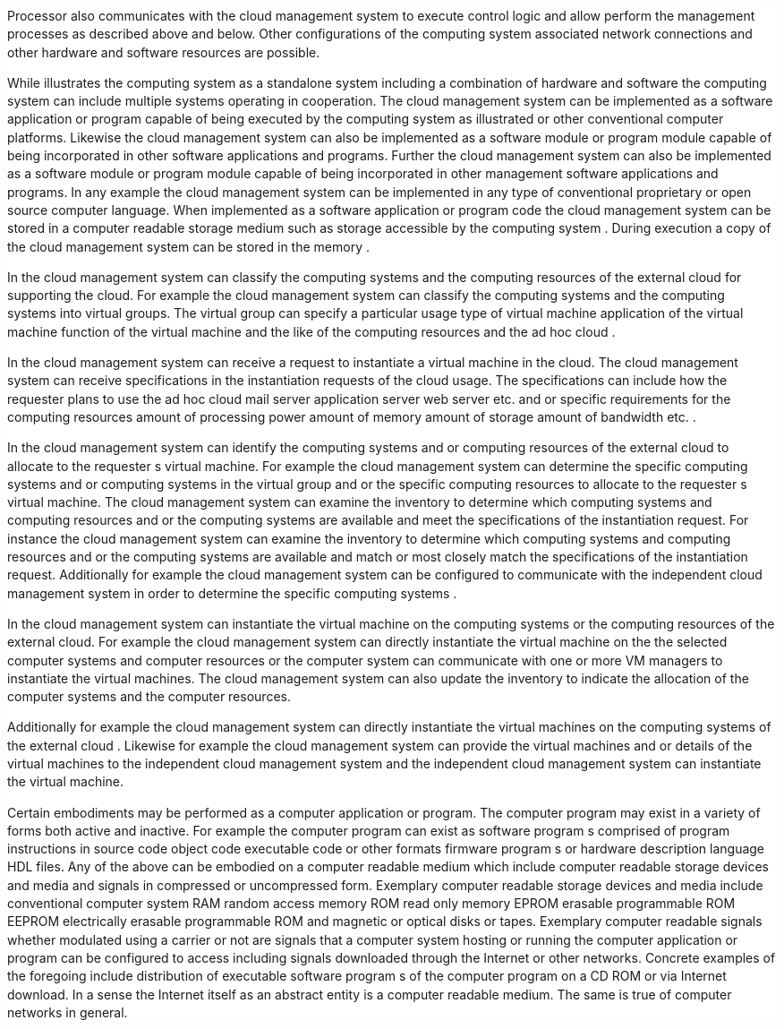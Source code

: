 Processor also communicates with the cloud management system to execute control logic and allow perform the management processes as described above and below. Other configurations of the computing system associated network connections and other hardware and software resources are possible.

While illustrates the computing system as a standalone system including a combination of hardware and software the computing system can include multiple systems operating in cooperation. The cloud management system can be implemented as a software application or program capable of being executed by the computing system as illustrated or other conventional computer platforms. Likewise the cloud management system can also be implemented as a software module or program module capable of being incorporated in other software applications and programs. Further the cloud management system can also be implemented as a software module or program module capable of being incorporated in other management software applications and programs. In any example the cloud management system can be implemented in any type of conventional proprietary or open source computer language. When implemented as a software application or program code the cloud management system can be stored in a computer readable storage medium such as storage accessible by the computing system . During execution a copy of the cloud management system can be stored in the memory .

In the cloud management system can classify the computing systems and the computing resources of the external cloud for supporting the cloud. For example the cloud management system can classify the computing systems and the computing systems into virtual groups. The virtual group can specify a particular usage type of virtual machine application of the virtual machine function of the virtual machine and the like of the computing resources and the ad hoc cloud .

In the cloud management system can receive a request to instantiate a virtual machine in the cloud. The cloud management system can receive specifications in the instantiation requests of the cloud usage. The specifications can include how the requester plans to use the ad hoc cloud mail server application server web server etc. and or specific requirements for the computing resources amount of processing power amount of memory amount of storage amount of bandwidth etc. .

In the cloud management system can identify the computing systems and or computing resources of the external cloud to allocate to the requester s virtual machine. For example the cloud management system can determine the specific computing systems and or computing systems in the virtual group and or the specific computing resources to allocate to the requester s virtual machine. The cloud management system can examine the inventory to determine which computing systems and computing resources and or the computing systems are available and meet the specifications of the instantiation request. For instance the cloud management system can examine the inventory to determine which computing systems and computing resources and or the computing systems are available and match or most closely match the specifications of the instantiation request. Additionally for example the cloud management system can be configured to communicate with the independent cloud management system in order to determine the specific computing systems .

In the cloud management system can instantiate the virtual machine on the computing systems or the computing resources of the external cloud. For example the cloud management system can directly instantiate the virtual machine on the the selected computer systems and computer resources or the computer system can communicate with one or more VM managers to instantiate the virtual machines. The cloud management system can also update the inventory to indicate the allocation of the computer systems and the computer resources.

Additionally for example the cloud management system can directly instantiate the virtual machines on the computing systems of the external cloud . Likewise for example the cloud management system can provide the virtual machines and or details of the virtual machines to the independent cloud management system and the independent cloud management system can instantiate the virtual machine.

Certain embodiments may be performed as a computer application or program. The computer program may exist in a variety of forms both active and inactive. For example the computer program can exist as software program s comprised of program instructions in source code object code executable code or other formats firmware program s or hardware description language HDL files. Any of the above can be embodied on a computer readable medium which include computer readable storage devices and media and signals in compressed or uncompressed form. Exemplary computer readable storage devices and media include conventional computer system RAM random access memory ROM read only memory EPROM erasable programmable ROM EEPROM electrically erasable programmable ROM and magnetic or optical disks or tapes. Exemplary computer readable signals whether modulated using a carrier or not are signals that a computer system hosting or running the computer application or program can be configured to access including signals downloaded through the Internet or other networks. Concrete examples of the foregoing include distribution of executable software program s of the computer program on a CD ROM or via Internet download. In a sense the Internet itself as an abstract entity is a computer readable medium. The same is true of computer networks in general.